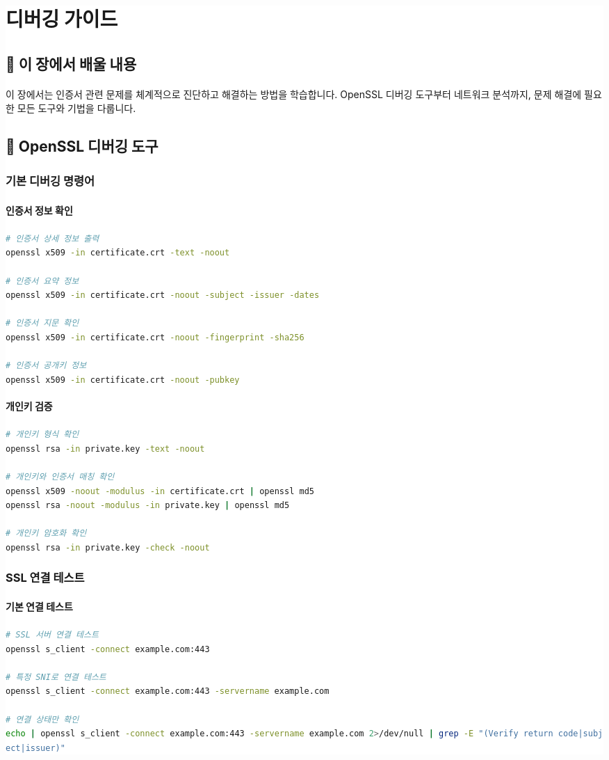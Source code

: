# 디버깅 가이드

## 🎯 이 장에서 배울 내용

이 장에서는 인증서 관련 문제를 체계적으로 진단하고 해결하는 방법을 학습합니다. OpenSSL 디버깅 도구부터 네트워크 분석까지, 문제 해결에 필요한 모든 도구와 기법을 다룹니다.

## 🔧 OpenSSL 디버깅 도구

### 기본 디버깅 명령어

#### 인증서 정보 확인
```bash
# 인증서 상세 정보 출력
openssl x509 -in certificate.crt -text -noout

# 인증서 요약 정보
openssl x509 -in certificate.crt -noout -subject -issuer -dates

# 인증서 지문 확인
openssl x509 -in certificate.crt -noout -fingerprint -sha256

# 인증서 공개키 정보
openssl x509 -in certificate.crt -noout -pubkey
```

#### 개인키 검증
```bash
# 개인키 형식 확인
openssl rsa -in private.key -text -noout

# 개인키와 인증서 매칭 확인
openssl x509 -noout -modulus -in certificate.crt | openssl md5
openssl rsa -noout -modulus -in private.key | openssl md5

# 개인키 암호화 확인
openssl rsa -in private.key -check -noout
```

### SSL 연결 테스트

#### 기본 연결 테스트
```bash
# SSL 서버 연결 테스트
openssl s_client -connect example.com:443

# 특정 SNI로 연결 테스트
openssl s_client -connect example.com:443 -servername example.com

# 연결 상태만 확인
echo | openssl s_client -connect example.com:443 -servername example.com 2>/dev/null | grep -E "(Verify return code|subject|issuer)"
```
